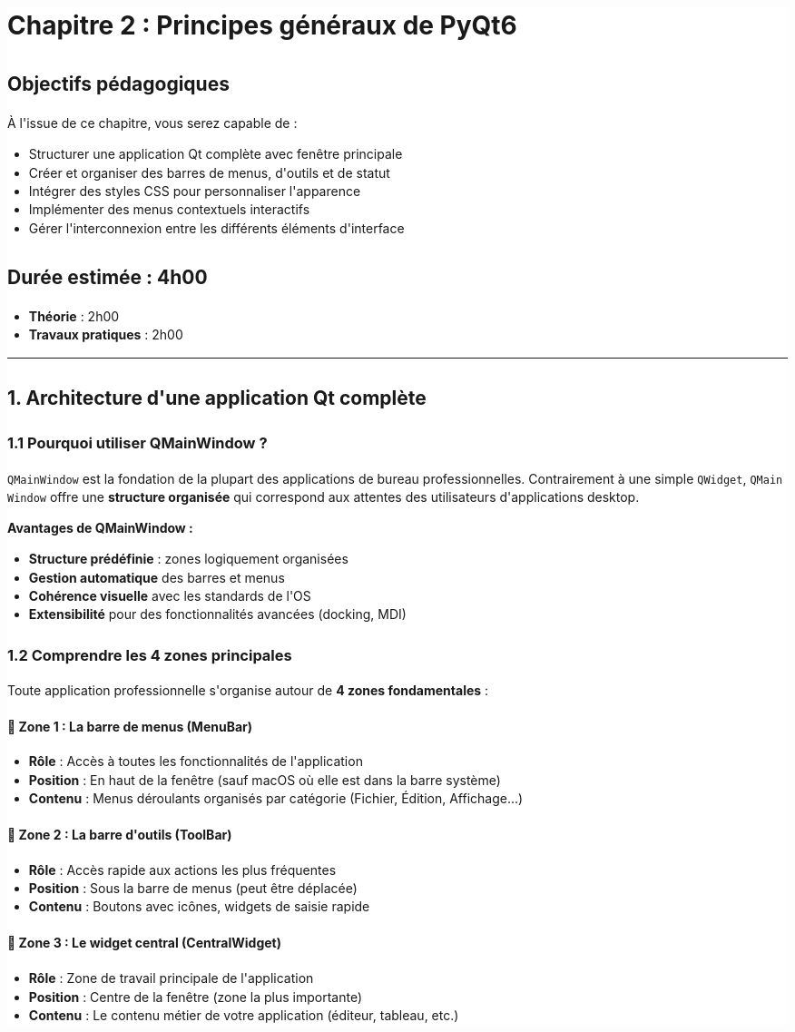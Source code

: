 # Chapitre 2 : Principes généraux de PyQt6

## Objectifs pédagogiques

À l'issue de ce chapitre, vous serez capable de :
- Structurer une application Qt complète avec fenêtre principale
- Créer et organiser des barres de menus, d'outils et de statut
- Intégrer des styles CSS pour personnaliser l'apparence
- Implémenter des menus contextuels interactifs
- Gérer l'interconnexion entre les différents éléments d'interface

## Durée estimée : 4h00
- **Théorie** : 2h00
- **Travaux pratiques** : 2h00

---

## 1. Architecture d'une application Qt complète

### 1.1 Pourquoi utiliser QMainWindow ?

`QMainWindow` est la fondation de la plupart des applications de bureau professionnelles. Contrairement à une simple `QWidget`, `QMainWindow` offre une **structure organisée** qui correspond aux attentes des utilisateurs d'applications desktop.

**Avantages de QMainWindow :**
- **Structure prédéfinie** : zones logiquement organisées
- **Gestion automatique** des barres et menus
- **Cohérence visuelle** avec les standards de l'OS
- **Extensibilité** pour des fonctionnalités avancées (docking, MDI)

### 1.2 Comprendre les 4 zones principales

Toute application professionnelle s'organise autour de **4 zones fondamentales** :

#### 🎯 **Zone 1 : La barre de menus (MenuBar)**
- **Rôle** : Accès à toutes les fonctionnalités de l'application
- **Position** : En haut de la fenêtre (sauf macOS où elle est dans la barre système)
- **Contenu** : Menus déroulants organisés par catégorie (Fichier, Édition, Affichage...)

#### 🎯 **Zone 2 : La barre d'outils (ToolBar)**
- **Rôle** : Accès rapide aux actions les plus fréquentes
- **Position** : Sous la barre de menus (peut être déplacée)
- **Contenu** : Boutons avec icônes, widgets de saisie rapide

#### 🎯 **Zone 3 : Le widget central (CentralWidget)**
- **Rôle** : Zone de travail principale de l'application
- **Position** : Centre de la fenêtre (zone la plus importante)
- **Contenu** : Le contenu métier de votre application (éditeur, tableau, etc.)
